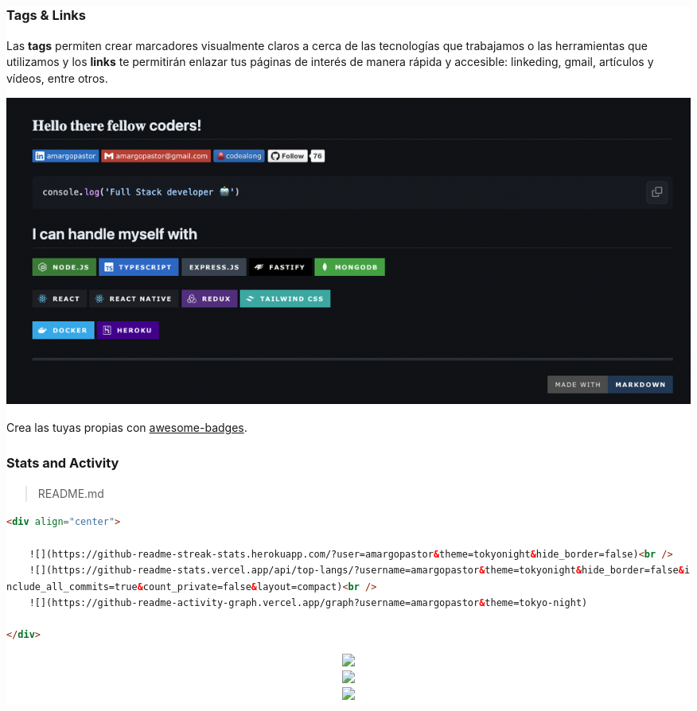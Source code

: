 ### Tags & Links

Las **tags** permiten crear marcadores visualmente claros a cerca de las tecnologías que trabajamos o las herramientas que utilizamos y los **links** te permitirán enlazar tus páginas de interés de manera rápida y accesible: linkeding, gmail, artículos y vídeos, entre otros.

<p>
  <img src="./img/img2.png" style="width: 100%">
</p>

Crea las tuyas propias con [awesome-badges](https://github.com/Envoy-VC/awesome-badges).

### Stats and Activity

> README.md


```html
<div align="center">

	![](https://github-readme-streak-stats.herokuapp.com/?user=amargopastor&theme=tokyonight&hide_border=false)<br />
	![](https://github-readme-stats.vercel.app/api/top-langs/?username=amargopastor&theme=tokyonight&hide_border=false&include_all_commits=true&count_private=false&layout=compact)<br />
	![](https://github-readme-activity-graph.vercel.app/graph?username=amargopastor&theme=tokyo-night)

</div>
```

<div align="center">

![](https://github-readme-streak-stats.herokuapp.com/?user=amargopastor&theme=tokyonight&hide_border=false)<br/>
![](https://github-readme-stats.vercel.app/api/top-langs/?username=amargopastor&theme=tokyonight&hide_border=false&include_all_commits=true&count_private=false&layout=compact)<br/>
![](https://github-readme-activity-graph.vercel.app/graph?username=amargopastor&theme=tokyo-night)
